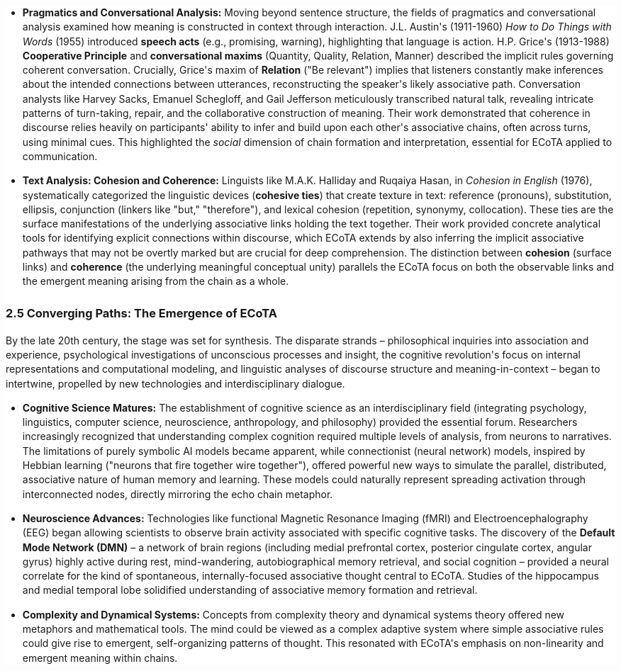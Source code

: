 *   **Pragmatics and Conversational Analysis:** Moving beyond sentence structure, the fields of pragmatics and conversational analysis examined how meaning is constructed in context through interaction. J.L. Austin's (1911-1960) *How to Do Things with Words* (1955) introduced **speech acts** (e.g., promising, warning), highlighting that language is action. H.P. Grice's (1913-1988) **Cooperative Principle** and **conversational maxims** (Quantity, Quality, Relation, Manner) described the implicit rules governing coherent conversation. Crucially, Grice's maxim of **Relation** ("Be relevant") implies that listeners constantly make inferences about the intended connections between utterances, reconstructing the speaker's likely associative path. Conversation analysts like Harvey Sacks, Emanuel Schegloff, and Gail Jefferson meticulously transcribed natural talk, revealing intricate patterns of turn-taking, repair, and the collaborative construction of meaning. Their work demonstrated that coherence in discourse relies heavily on participants' ability to infer and build upon each other's associative chains, often across turns, using minimal cues. This highlighted the *social* dimension of chain formation and interpretation, essential for ECoTA applied to communication.

*   **Text Analysis: Cohesion and Coherence:** Linguists like M.A.K. Halliday and Ruqaiya Hasan, in *Cohesion in English* (1976), systematically categorized the linguistic devices (**cohesive ties**) that create texture in text: reference (pronouns), substitution, ellipsis, conjunction (linkers like "but," "therefore"), and lexical cohesion (repetition, synonymy, collocation). These ties are the surface manifestations of the underlying associative links holding the text together. Their work provided concrete analytical tools for identifying explicit connections within discourse, which ECoTA extends by also inferring the implicit associative pathways that may not be overtly marked but are crucial for deep comprehension. The distinction between **cohesion** (surface links) and **coherence** (the underlying meaningful conceptual unity) parallels the ECoTA focus on both the observable links and the emergent meaning arising from the chain as a whole.

### 2.5 Converging Paths: The Emergence of ECoTA

By the late 20th century, the stage was set for synthesis. The disparate strands – philosophical inquiries into association and experience, psychological investigations of unconscious processes and insight, the cognitive revolution's focus on internal representations and computational modeling, and linguistic analyses of discourse structure and meaning-in-context – began to intertwine, propelled by new technologies and interdisciplinary dialogue.

*   **Cognitive Science Matures:** The establishment of cognitive science as an interdisciplinary field (integrating psychology, linguistics, computer science, neuroscience, anthropology, and philosophy) provided the essential forum. Researchers increasingly recognized that understanding complex cognition required multiple levels of analysis, from neurons to narratives. The limitations of purely symbolic AI models became apparent, while connectionist (neural network) models, inspired by Hebbian learning ("neurons that fire together wire together"), offered powerful new ways to simulate the parallel, distributed, associative nature of human memory and learning. These models could naturally represent spreading activation through interconnected nodes, directly mirroring the echo chain metaphor.

*   **Neuroscience Advances:** Technologies like functional Magnetic Resonance Imaging (fMRI) and Electroencephalography (EEG) began allowing scientists to observe brain activity associated with specific cognitive tasks. The discovery of the **Default Mode Network (DMN)** – a network of brain regions (including medial prefrontal cortex, posterior cingulate cortex, angular gyrus) highly active during rest, mind-wandering, autobiographical memory retrieval, and social cognition – provided a neural correlate for the kind of spontaneous, internally-focused associative thought central to ECoTA. Studies of the hippocampus and medial temporal lobe solidified understanding of associative memory formation and retrieval.

*   **Complexity and Dynamical Systems:** Concepts from complexity theory and dynamical systems theory offered new metaphors and mathematical tools. The mind could be viewed as a complex adaptive system where simple associative rules could give rise to emergent, self-organizing patterns of thought. This resonated with ECoTA's emphasis on non-linearity and emergent meaning within chains.
